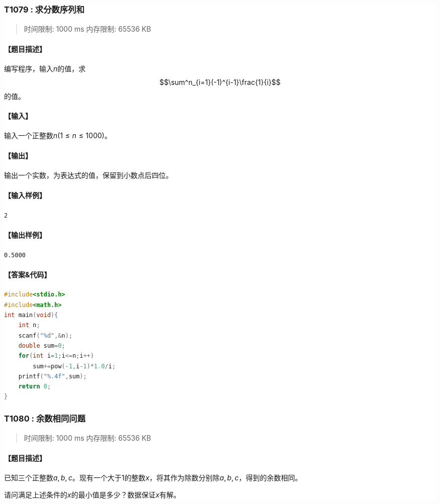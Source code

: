 ```cpp
```

### T1079 : 求分数序列和

> 时间限制: 1000 ms 内存限制: 65536 KB

#### 【题目描述】

编写程序，输入$n$的值，求$$\sum^n_{i=1}(-1)^{i-1}\frac{1}{i}$$的值。

#### 【输入】

输入一个正整数$n(1 \leq n \leq 1000)$。

#### 【输出】

输出一个实数，为表达式的值，保留到小数点后四位。

#### 【输入样例】

```
2
```

#### 【输出样例】

```
0.5000
```

#### 【答案&代码】

```cpp
#include<stdio.h>
#include<math.h>
int main(void){
	int n;
	scanf("%d",&n);
	double sum=0;
	for(int i=1;i<=n;i++)
		sum+=pow(-1,i-1)*1.0/i;
	printf("%.4f",sum); 
	return 0; 
}
```

### T1080 : 余数相同问题

> 时间限制: 1000 ms 内存限制: 65536 KB

#### 【题目描述】

已知三个正整数$a,b,c$。现有一个大于$1$的整数$x$，将其作为除数分别除$a,b,c$，得到的余数相同。

请问满足上述条件的$x$的最小值是多少？数据保证$x$有解。
